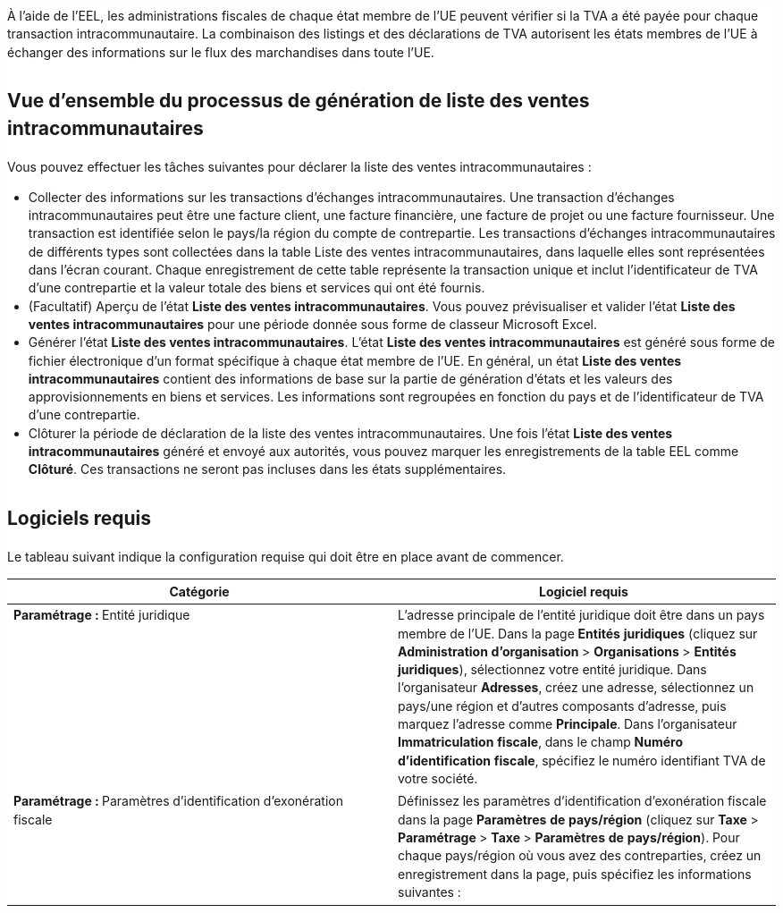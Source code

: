 À l’aide de l’EEL, les administrations fiscales de chaque état membre de l’UE peuvent vérifier si la TVA a été payée pour chaque transaction intracommunautaire. La combinaison des listings et des déclarations de TVA autorisent les états membres de l’UE à échanger des informations sur le flux des marchandises dans toute l’UE.

## <a name="overview-of-the-eu-sales-list-reporting-process"></a>Vue d’ensemble du processus de génération de liste des ventes intracommunautaires
Vous pouvez effectuer les tâches suivantes pour déclarer la liste des ventes intracommunautaires :

-   Collecter des informations sur les transactions d’échanges intracommunautaires. Une transaction d’échanges intracommunautaires peut être une facture client, une facture financière, une facture de projet ou une facture fournisseur. Une transaction est identifiée selon le pays/la région du compte de contrepartie. Les transactions d’échanges intracommunautaires de différents types sont collectées dans la table Liste des ventes intracommunautaires, dans laquelle elles sont représentées dans l’écran courant. Chaque enregistrement de cette table représente la transaction unique et inclut l’identificateur de TVA d’une contrepartie et la valeur totale des biens et services qui ont été fournis.
-   (Facultatif) Aperçu de l’état **Liste des ventes intracommunautaires**. Vous pouvez prévisualiser et valider l’état **Liste des ventes intracommunautaires** pour une période donnée sous forme de classeur Microsoft Excel.
-   Générer l’état **Liste des ventes intracommunautaires**. L’état **Liste des ventes intracommunautaires** est généré sous forme de fichier électronique d’un format spécifique à chaque état membre de l’UE. En général, un état **Liste des ventes intracommunautaires** contient des informations de base sur la partie de génération d’états et les valeurs des approvisionnements en biens et services. Les informations sont regroupées en fonction du pays et de l’identificateur de TVA d’une contrepartie.
-   Clôturer la période de déclaration de la liste des ventes intracommunautaires. Une fois l’état **Liste des ventes intracommunautaires** généré et envoyé aux autorités, vous pouvez marquer les enregistrements de la table EEL comme **Clôturé**. Ces transactions ne seront pas incluses dans les états supplémentaires.

## <a name="prerequisites"></a>Logiciels requis
Le tableau suivant indique la configuration requise qui doit être en place avant de commencer.

<table>
<colgroup>
<col width="50%" />
<col width="50%" />
</colgroup>
<thead>
<tr class="header">
<th>Catégorie</th>
<th>Logiciel requis</th>
</tr>
</thead>
<tbody>
<tr class="odd">
<td><strong>Paramétrage :</strong> Entité juridique</td>
<td>L’adresse principale de l’entité juridique doit être dans un pays membre de l’UE. Dans la page <strong>Entités juridiques</strong> (cliquez sur <strong>Administration d’organisation</strong> &gt; <strong>Organisations</strong> &gt; <strong>Entités juridiques</strong>), sélectionnez votre entité juridique. Dans l’organisateur <strong>Adresses</strong>, créez une adresse, sélectionnez un pays/une région et d’autres composants d’adresse, puis marquez l’adresse comme <strong>Principale</strong>. Dans l’organisateur <strong>Immatriculation fiscale</strong>, dans le champ <strong>Numéro d’identification fiscale</strong>, spécifiez le numéro identifiant TVA de votre société.</td>
</tr>
<tr class="even">
<td><strong>Paramétrage :</strong> Paramètres d’identification d’exonération fiscale</td>
<td>Définissez les paramètres d’identification d’exonération fiscale dans la page <strong>Paramètres de pays/région</strong> (cliquez sur <strong>Taxe</strong> &gt; <strong>Paramétrage</strong> &gt; <strong>Taxe</strong> &gt; <strong>Paramètres de pays/région</strong>). Pour chaque pays/région où vous avez des contreparties, créez un enregistrement dans la page, puis spécifiez les informations suivantes :